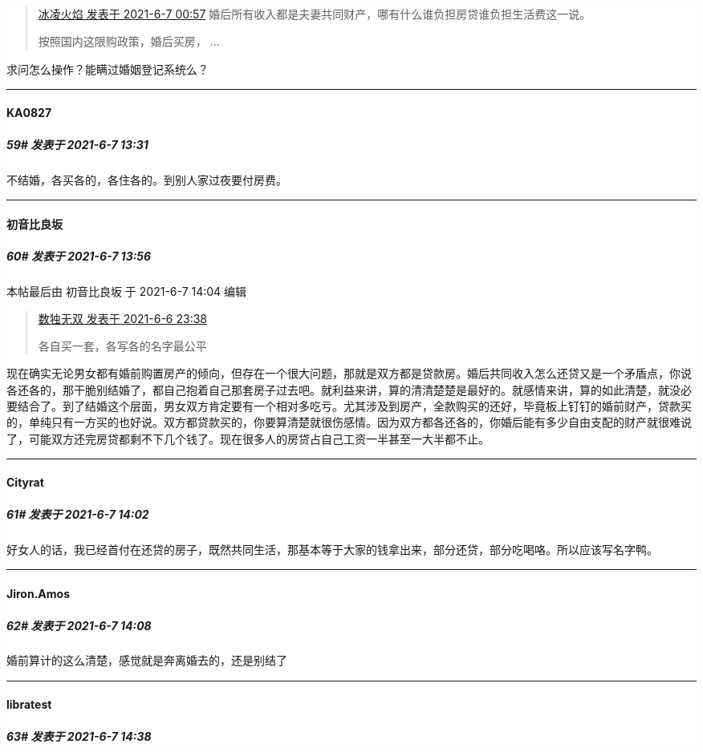 
<blockquote><a href="httphttps://bbs.saraba1st.com/2b/forum.php?mod=redirect&amp;goto=findpost&amp;pid=51499305&amp;ptid=2008475" target="_blank">冰凌火焰 发表于 2021-6-7 00:57</a>
婚后所有收入都是夫妻共同财产，哪有什么谁负担房贷谁负担生活费这一说。

按照国内这限购政策，婚后买房， ...</blockquote>
求问怎么操作？能瞒过婚姻登记系统么？


*****

####  KA0827  
##### 59#       发表于 2021-6-7 13:31


不结婚，各买各的，各住各的。到别人家过夜要付房费。


*****

####  初音比良坂  
##### 60#       发表于 2021-6-7 13:56


 本帖最后由 初音比良坂 于 2021-6-7 14:04 编辑 
<blockquote><a href="httphttps://bbs.saraba1st.com/2b/forum.php?mod=redirect&amp;goto=findpost&amp;pid=51498743&amp;ptid=2008475" target="_blank">数独无双 发表于 2021-6-6 23:38</a>

各自买一套，各写各的名字最公平</blockquote>
现在确实无论男女都有婚前购置房产的倾向，但存在一个很大问题，那就是双方都是贷款房。婚后共同收入怎么还贷又是一个矛盾点，你说各还各的，那干脆别结婚了，都自己抱着自己那套房子过去吧。就利益来讲，算的清清楚楚是最好的。就感情来讲，算的如此清楚，就没必要结合了。到了结婚这个层面，男女双方肯定要有一个相对多吃亏。尤其涉及到房产，全款购买的还好，毕竟板上钉钉的婚前财产，贷款买的，单纯只有一方买的也好说。双方都贷款买的，你要算清楚就很伤感情。因为双方都各还各的，你婚后能有多少自由支配的财产就很难说了，可能双方还完房贷都剩不下几个钱了。现在很多人的房贷占自己工资一半甚至一大半都不止。




*****

####  Cityrat  
##### 61#       发表于 2021-6-7 14:02


好女人的话，我已经首付在还贷的房子，既然共同生活，那基本等于大家的钱拿出来，部分还贷，部分吃喝咯。所以应该写名字鸭。


*****

####  Jiron.Amos  
##### 62#       发表于 2021-6-7 14:08


婚前算计的这么清楚，感觉就是奔离婚去的，还是别结了


*****

####  libratest  
##### 63#       发表于 2021-6-7 14:38

